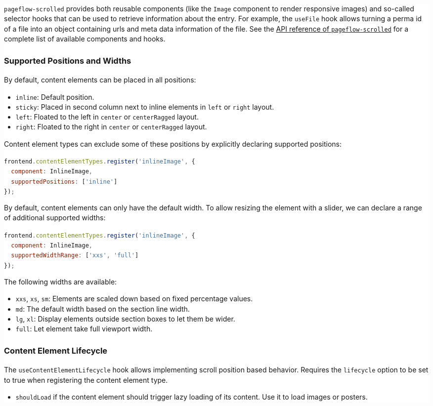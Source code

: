 `pageflow-scrolled` provides both reusable components (like the
`Image` component to render responsive images) and so-called selector
hooks that can be used to retrieve information about the entry. For
example, the `useFile` hook allows turning a perma id of a file into
an object containing urls and meta data information of the file. See
the [API reference of
`pageflow-scrolled`](https://codevise.github.io/pageflow-docs/scrolled/js/master/index.html)
for a complete list of available components and hooks.

### Supported Positions and Widths

By default, content elements can be placed in all positions:

* `inline`: Default position.
* `sticky`: Placed in second column next to inline elements in `left`
  or `right` layout.
* `left`: Floated to the left in `center` or `centerRagged` layout.
* `right`: Floated to the right in `center` or `centerRagged` layout.

Content element types can exclude some of these positions by
explicitly declaring supported positions:

```javascript
frontend.contentElementTypes.register('inlineImage', {
  component: InlineImage,
  supportedPositions: ['inline']
});
```

By default, content elements can only have the default width. To allow
resizing the element with a slider, we can declare a range of
additional supported widths:

```javascript
frontend.contentElementTypes.register('inlineImage', {
  component: InlineImage,
  supportedWidthRange: ['xxs', 'full']
});
```

The following widths are available:

* `xxs`, `xs`, `sm`: Elements are scaled down based on fixed
  percentage values.
* `md`: The default width based on the section line width.
* `lg`, `xl`: Display elements outside section boxes to let them be wider.
* `full`: Let element take full viewport width.

### Content Element Lifecycle

The `useContentElementLifecycle` hook allows implementing scroll
position based behavior. Requires the `lifecycle` option to be set to true when
registering the content element type.

* `shouldLoad` if the content element should trigger lazy loading of
  its content. Use it to load images or posters.
